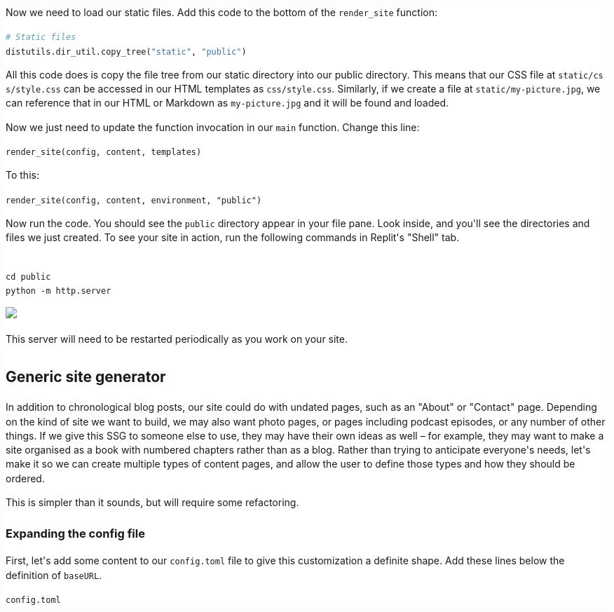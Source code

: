 Now we need to load our static files. Add this code to the bottom of the `render_site` function:

```python
# Static files
distutils.dir_util.copy_tree("static", "public")
```

All this code does is copy the file tree from our static directory into our public directory. This means that our CSS file at `static/css/style.css` can be accessed in our HTML templates as `css/style.css`. Similarly, if we create a file at `static/my-picture.jpg`, we can reference that in our HTML or Markdown as `my-picture.jpg` and it will be found and loaded.

Now we just need to update the function invocation in our `main` function. Change this line:

```
render_site(config, content, templates)
```

To this:

```
render_site(config, content, environment, "public")
```

Now run the code. You should see the `public` directory appear in your file pane. Look inside, and you'll see the directories and files we just created. To see your site in action, run the following commands in Replit's "Shell" tab.

```

cd public
python -m http.server

```

![](https://docs.replit.com/images/tutorials/static-site-generator/homepage-blog.png)

This server will need to be restarted periodically as you work on your site.


## Generic site generator

In addition to chronological blog posts, our site could do with undated pages, such as an "About" or "Contact" page. Depending on the kind of site we want to build, we may also want photo pages, or pages including podcast episodes, or any number of other things. If we give this SSG to someone else to use, they may have their own ideas as well – for example, they may want to make a site organised as a book with numbered chapters rather than as a blog. Rather than trying to anticipate everyone's needs, let's make it so we can create multiple types of content pages, and allow the user to define those types and how they should be ordered.

This is simpler than it sounds, but will require some refactoring.

### Expanding the config file

First, let's add some content to our `config.toml` file to give this customization a definite shape. Add these lines below the definition of `baseURL`.

`config.toml`
